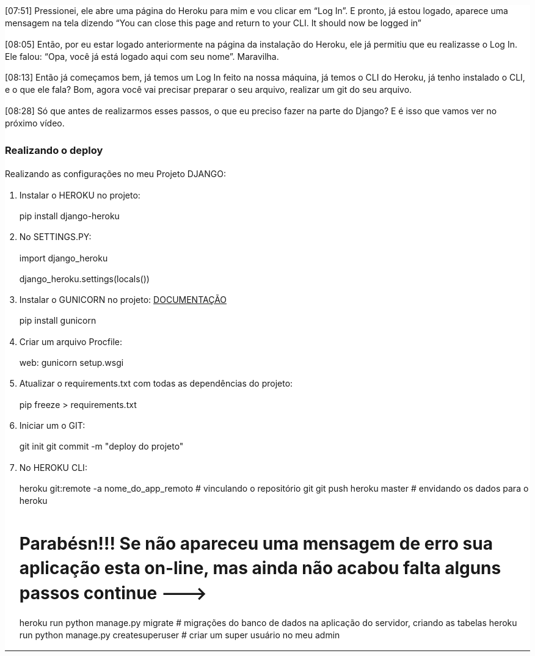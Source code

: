 [07:51] Pressionei, ele abre uma página do Heroku para mim e vou clicar em “Log In”. E pronto, já estou logado, aparece uma mensagem na tela dizendo “You can close this page and return to your CLI. It should now be logged in”

[08:05] Então, por eu estar logado anteriormente na página da instalação do Heroku, ele já permitiu que eu realizasse o Log In. Ele falou: “Opa, você já está logado aqui com seu nome”. Maravilha.

[08:13] Então já começamos bem, já temos um Log In feito na nossa máquina, já temos o CLI do Heroku, já tenho instalado o CLI, e o que ele fala? Bom, agora você vai precisar preparar o seu arquivo, realizar um git do seu arquivo.

[08:28] Só que antes de realizarmos esses passos, o que eu preciso fazer na parte do Django? E é isso que vamos ver no próximo vídeo.

### Realizando o deploy

Realizando as configurações no meu Projeto DJANGO:

1. Instalar o HEROKU no projeto:

    pip install django-heroku

2. No SETTINGS.PY:

    import django_heroku

    django_heroku.settings(locals())

3. Instalar o GUNICORN no projeto: [DOCUMENTAÇÃO]('https://gunicorn.org/')

    pip install gunicorn

4. Criar um arquivo Procfile:

    web: gunicorn setup.wsgi

5. Atualizar o requirements.txt com todas as dependências do projeto:

    pip freeze > requirements.txt

6. Iniciar um o GIT:

    git init
    git commit -m "deploy do projeto"

7. No HEROKU CLI:

    heroku git:remote -a nome_do_app_remoto # vinculando o repositório git
    git push heroku master                  # envidando os dados para o heroku

    # Parabésn!!! Se não apareceu uma mensagem de erro sua aplicação esta on-line, mas ainda não acabou falta alguns passos continue --->

    heroku run python manage.py migrate     # migrações do banco de dados na aplicação do servidor, criando as tabelas
    heroku run python manage.py createsuperuser # criar um super usuário no meu admin

---
